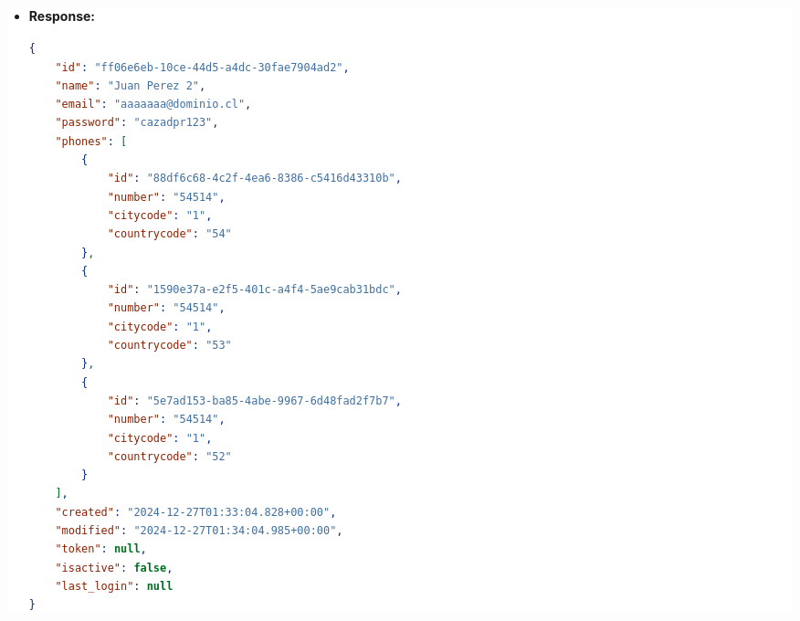- **Response:**

    ```json
    {
        "id": "ff06e6eb-10ce-44d5-a4dc-30fae7904ad2",
        "name": "Juan Perez 2",
        "email": "aaaaaaa@dominio.cl",
        "password": "cazadpr123",
        "phones": [
            {
                "id": "88df6c68-4c2f-4ea6-8386-c5416d43310b",
                "number": "54514",
                "citycode": "1",
                "countrycode": "54"
            },
            {
                "id": "1590e37a-e2f5-401c-a4f4-5ae9cab31bdc",
                "number": "54514",
                "citycode": "1",
                "countrycode": "53"
            },
            {
                "id": "5e7ad153-ba85-4abe-9967-6d48fad2f7b7",
                "number": "54514",
                "citycode": "1",
                "countrycode": "52"
            }
        ],
        "created": "2024-12-27T01:33:04.828+00:00",
        "modified": "2024-12-27T01:34:04.985+00:00",
        "token": null,
        "isactive": false,
        "last_login": null
    }
    ```
